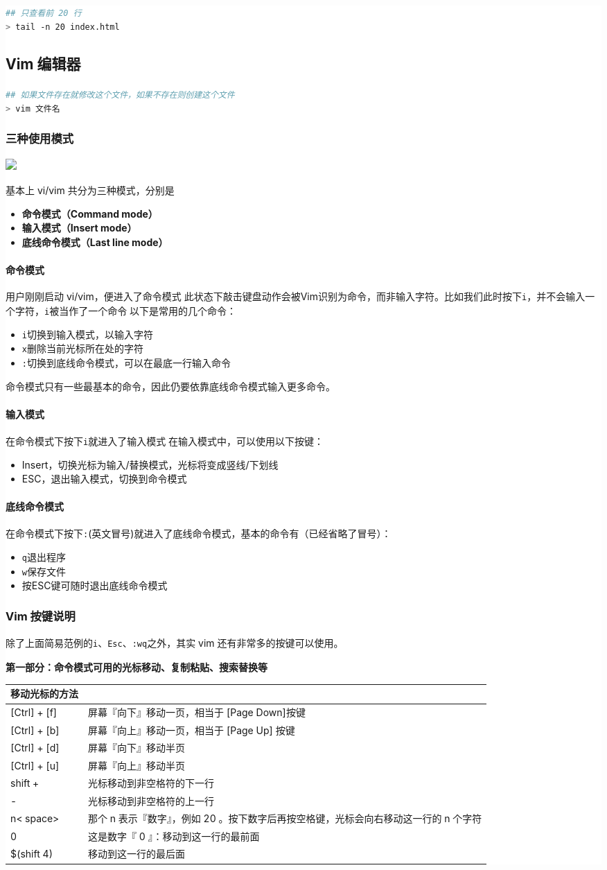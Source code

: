 ```bash
## 只查看前 20 行
> tail -n 20 index.html
```

## Vim 编辑器

```bash
## 如果文件存在就修改这个文件，如果不存在则创建这个文件
> vim 文件名
```

### 三种使用模式
<img height="300px" src="https://gitee.com/CwdyBic/myBlog/raw/master/assets/linux/vim工作模式.png" />

基本上 vi/vim 共分为三种模式，分别是
- **命令模式（Command mode）**
- **输入模式（Insert mode）**
- **底线命令模式（Last line mode）**
#### 命令模式

用户刚刚启动 vi/vim，便进入了命令模式
此状态下敲击键盘动作会被Vim识别为命令，而非输入字符。比如我们此时按下`i`，并不会输入一个字符，`i`被当作了一个命令
以下是常用的几个命令：
*   `i`切换到输入模式，以输入字符
*   `x`删除当前光标所在处的字符
*   `:`切换到底线命令模式，可以在最底一行输入命令

命令模式只有一些最基本的命令，因此仍要依靠底线命令模式输入更多命令。
#### 输入模式
在命令模式下按下`i`就进入了输入模式
在输入模式中，可以使用以下按键：
*   Insert，切换光标为输入/替换模式，光标将变成竖线/下划线
*   ESC，退出输入模式，切换到命令模式

#### 底线命令模式
在命令模式下按下`:`(英文冒号)就进入了底线命令模式，基本的命令有（已经省略了冒号）：
*   `q`退出程序
*   `w`保存文件
*   按ESC键可随时退出底线命令模式

### Vim 按键说明

除了上面简易范例的`i`、`Esc`、`:wq`之外，其实 vim 还有非常多的按键可以使用。

**第一部分：命令模式可用的光标移动、复制粘贴、搜索替换等**

| 移动光标的方法          |                                                          |
| ---------------- | -------------------------------------------------------- |
| \[Ctrl] + \[f]   | 屏幕『向下』移动一页，相当于 \[Page Down]按键                            |
| \[Ctrl] + \[b]   | 屏幕『向上』移动一页，相当于 \[Page Up] 按键                             |
| \[Ctrl] + \[d]   | 屏幕『向下』移动半页                                               |
| \[Ctrl] + \[u]   | 屏幕『向上』移动半页                                               |
| shift +          | 光标移动到非空格符的下一行                                            |
| -                | 光标移动到非空格符的上一行                                            |
| n< space\>       | 那个 n 表示『数字』，例如 20 。按下数字后再按空格键，光标会向右移动这一行的 n 个字符          |
| 0                | 这是数字『 0 』：移动到这一行的最前面                                     |
| \$(shift 4)      | 移动到这一行的最后面                                               |